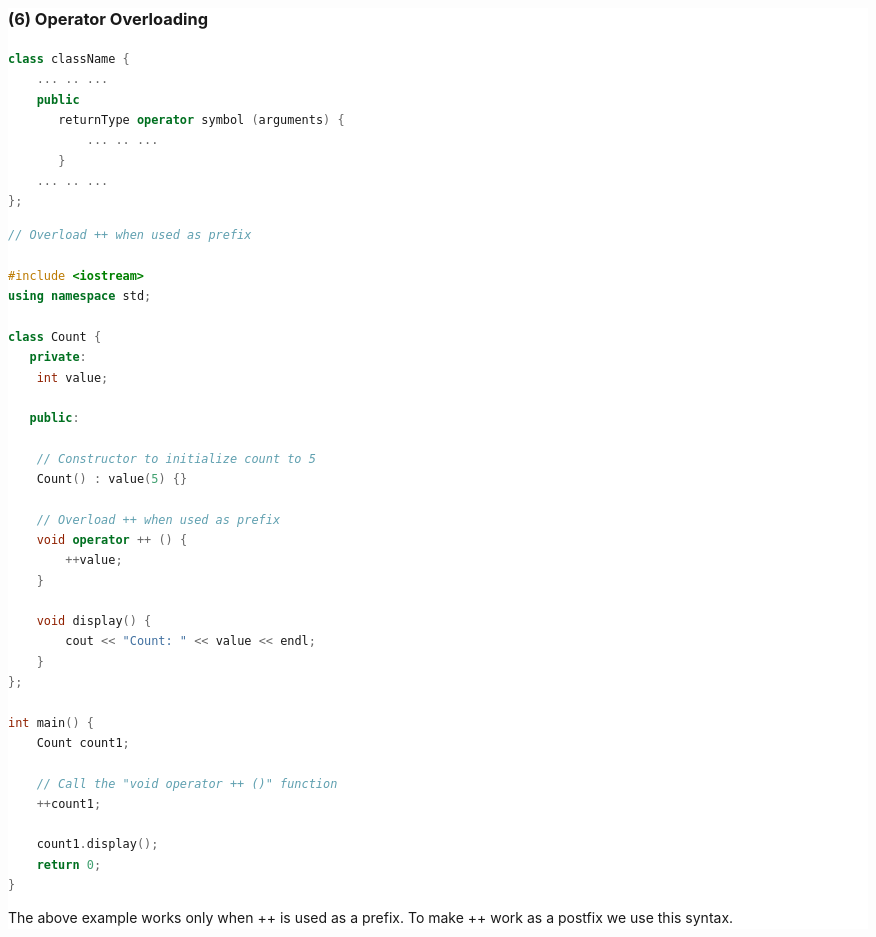 



### (6) Operator Overloading

```c++
class className {
    ... .. ...
    public
       returnType operator symbol (arguments) {
           ... .. ...
       } 
    ... .. ...
};
```

```c++
// Overload ++ when used as prefix

#include <iostream>
using namespace std;

class Count {
   private:
    int value;

   public:

    // Constructor to initialize count to 5
    Count() : value(5) {}

    // Overload ++ when used as prefix
    void operator ++ () {
        ++value;
    }

    void display() {
        cout << "Count: " << value << endl;
    }
};

int main() {
    Count count1;

    // Call the "void operator ++ ()" function
    ++count1;

    count1.display();
    return 0;
}
```

The above example works only when ++ is used as a prefix. To make ++ work as a postfix we use this syntax.
